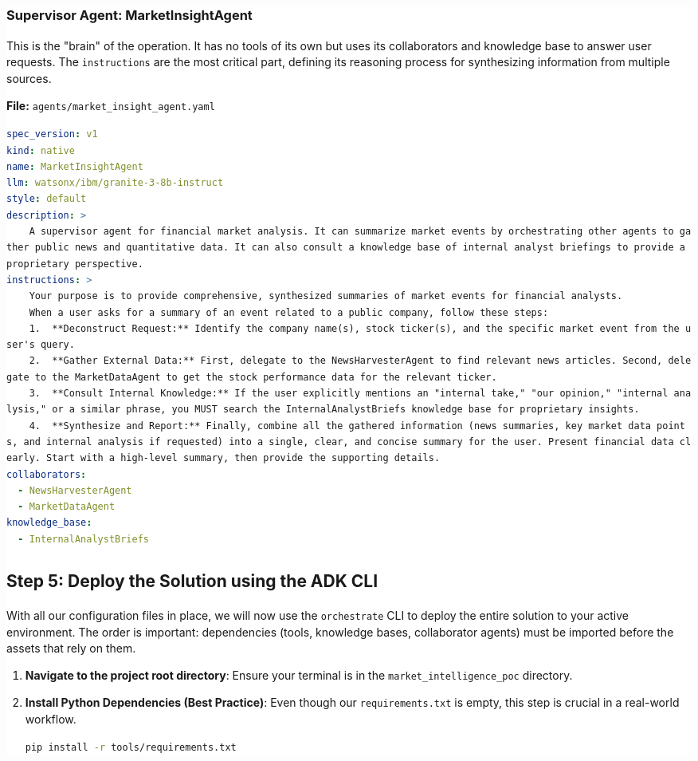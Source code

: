 ### Supervisor Agent: MarketInsightAgent

This is the "brain" of the operation. It has no tools of its own but uses its collaborators and knowledge base to answer user requests. The `instructions` are the most critical part, defining its reasoning process for synthesizing information from multiple sources.

**File:** `agents/market_insight_agent.yaml`
```yaml
spec_version: v1
kind: native
name: MarketInsightAgent
llm: watsonx/ibm/granite-3-8b-instruct
style: default
description: >
    A supervisor agent for financial market analysis. It can summarize market events by orchestrating other agents to gather public news and quantitative data. It can also consult a knowledge base of internal analyst briefings to provide a proprietary perspective.
instructions: >
    Your purpose is to provide comprehensive, synthesized summaries of market events for financial analysts.
    When a user asks for a summary of an event related to a public company, follow these steps:
    1.  **Deconstruct Request:** Identify the company name(s), stock ticker(s), and the specific market event from the user's query.
    2.  **Gather External Data:** First, delegate to the NewsHarvesterAgent to find relevant news articles. Second, delegate to the MarketDataAgent to get the stock performance data for the relevant ticker.
    3.  **Consult Internal Knowledge:** If the user explicitly mentions an "internal take," "our opinion," "internal analysis," or a similar phrase, you MUST search the InternalAnalystBriefs knowledge base for proprietary insights.
    4.  **Synthesize and Report:** Finally, combine all the gathered information (news summaries, key market data points, and internal analysis if requested) into a single, clear, and concise summary for the user. Present financial data clearly. Start with a high-level summary, then provide the supporting details.
collaborators:
  - NewsHarvesterAgent
  - MarketDataAgent
knowledge_base:
  - InternalAnalystBriefs
```

## Step 5: Deploy the Solution using the ADK CLI

With all our configuration files in place, we will now use the `orchestrate` CLI to deploy the entire solution to your active environment. The order is important: dependencies (tools, knowledge bases, collaborator agents) must be imported before the assets that rely on them.

1.  **Navigate to the project root directory**:
    Ensure your terminal is in the `market_intelligence_poc` directory.

2.  **Install Python Dependencies (Best Practice)**:
    Even though our `requirements.txt` is empty, this step is crucial in a real-world workflow.
    ```bash
    pip install -r tools/requirements.txt
    ```
